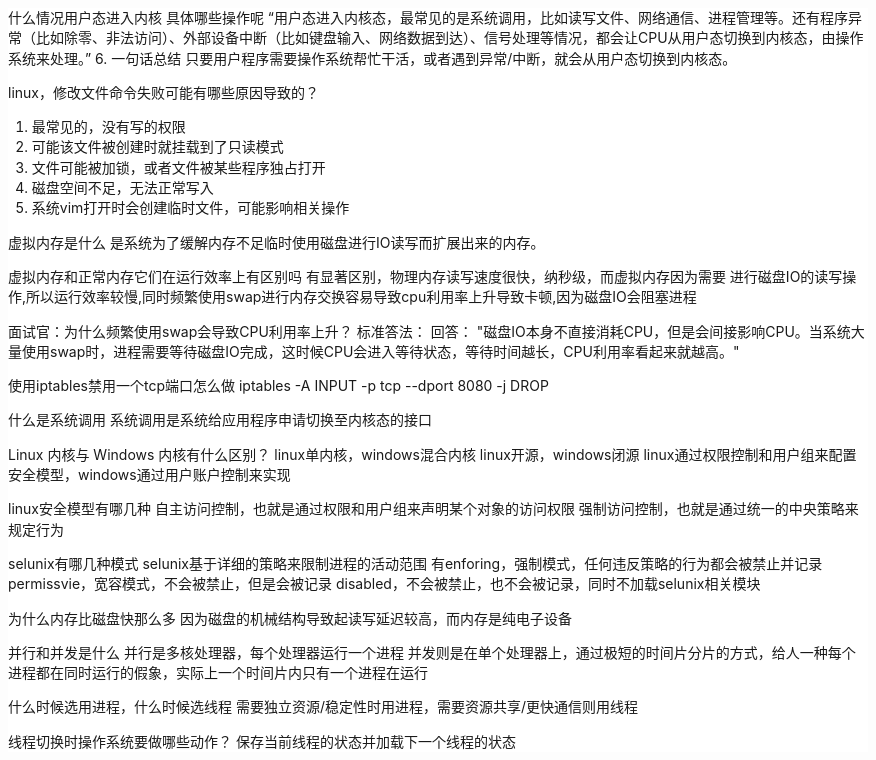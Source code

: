 什么情况用户态进入内核 具体哪些操作呢
 “用户态进入内核态，最常见的是系统调用，比如读写文件、网络通信、进程管理等。还有程序异常（比如除零、非法访问）、外部设备中断（比如键盘输入、网络数据到达）、信号处理等情况，都会让CPU从用户态切换到内核态，由操作系统来处理。”
 6. 一句话总结
只要用户程序需要操作系统帮忙干活，或者遇到异常/中断，就会从用户态切换到内核态。

linux，修改文件命令失败可能有哪些原因导致的？
1. 最常见的，没有写的权限
2. 可能该文件被创建时就挂载到了只读模式
3. 文件可能被加锁，或者文件被某些程序独占打开
3. 磁盘空间不足，无法正常写入
4. 系统vim打开时会创建临时文件，可能影响相关操作

虚拟内存是什么
是系统为了缓解内存不足临时使用磁盘进行IO读写而扩展出来的内存。

虚拟内存和正常内存它们在运行效率上有区别吗
有显著区别，物理内存读写速度很快，纳秒级，而虚拟内存因为需要 进行磁盘IO的读写操作,所以运行效率较慢,同时频繁使用swap进行内存交换容易导致cpu利用率上升导致卡顿,因为磁盘IO会阻塞进程

面试官：为什么频繁使用swap会导致CPU利用率上升？
标准答法：
回答：
"磁盘IO本身不直接消耗CPU，但是会间接影响CPU。当系统大量使用swap时，进程需要等待磁盘IO完成，这时候CPU会进入等待状态，等待时间越长，CPU利用率看起来就越高。"

使用iptables禁用一个tcp端口怎么做
iptables -A INPUT -p tcp --dport 8080 -j DROP 

什么是系统调用
系统调用是系统给应用程序申请切换至内核态的接口

Linux 内核与 Windows 内核有什么区别？
linux单内核，windows混合内核
linux开源，windows闭源
linux通过权限控制和用户组来配置安全模型，windows通过用户账户控制来实现 

linux安全模型有哪几种
自主访问控制，也就是通过权限和用户组来声明某个对象的访问权限
强制访问控制，也就是通过统一的中央策略来规定行为

selunix有哪几种模式
selunix基于详细的策略来限制进程的活动范围
有enforing，强制模式，任何违反策略的行为都会被禁止并记录
permissvie，宽容模式，不会被禁止，但是会被记录
disabled，不会被禁止，也不会被记录，同时不加载selunix相关模块

为什么内存比磁盘快那么多
因为磁盘的机械结构导致起读写延迟较高，而内存是纯电子设备

并行和并发是什么
并行是多核处理器，每个处理器运行一个进程
并发则是在单个处理器上，通过极短的时间片分片的方式，给人一种每个进程都在同时运行的假象，实际上一个时间片内只有一个进程在运行

什么时候选用进程，什么时候选线程
需要独立资源/稳定性时用进程，需要资源共享/更快通信则用线程

线程切换时操作系统要做哪些动作？
保存当前线程的状态并加载下一个线程的状态
